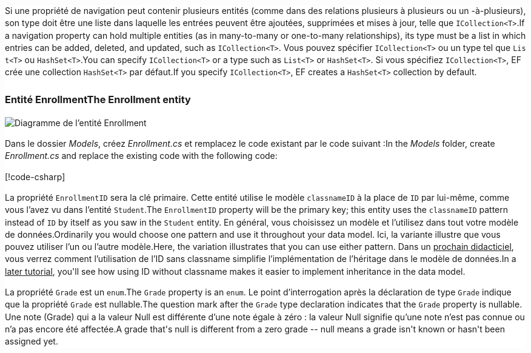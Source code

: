 
<span data-ttu-id="dac4b-175">Si une propriété de navigation peut contenir plusieurs entités (comme dans des relations plusieurs à plusieurs ou un -à-plusieurs), son type doit être une liste dans laquelle les entrées peuvent être ajoutées, supprimées et mises à jour, telle que `ICollection<T>`.</span><span class="sxs-lookup"><span data-stu-id="dac4b-175">If a navigation property can hold multiple entities (as in many-to-many or one-to-many relationships), its type must be a list in which entries can be added, deleted, and updated, such as `ICollection<T>`.</span></span> <span data-ttu-id="dac4b-176">Vous pouvez spécifier `ICollection<T>` ou un type tel que `List<T>` ou `HashSet<T>`.</span><span class="sxs-lookup"><span data-stu-id="dac4b-176">You can specify `ICollection<T>` or a type such as `List<T>` or `HashSet<T>`.</span></span> <span data-ttu-id="dac4b-177">Si vous spécifiez `ICollection<T>`, EF crée une collection `HashSet<T>` par défaut.</span><span class="sxs-lookup"><span data-stu-id="dac4b-177">If you specify `ICollection<T>`, EF creates a `HashSet<T>` collection by default.</span></span>

### <a name="the-enrollment-entity"></a><span data-ttu-id="dac4b-178">Entité Enrollment</span><span class="sxs-lookup"><span data-stu-id="dac4b-178">The Enrollment entity</span></span>

![Diagramme de l’entité Enrollment](intro/_static/enrollment-entity.png)

<span data-ttu-id="dac4b-180">Dans le dossier *Models*, créez *Enrollment.cs* et remplacez le code existant par le code suivant :</span><span class="sxs-lookup"><span data-stu-id="dac4b-180">In the *Models* folder, create *Enrollment.cs* and replace the existing code with the following code:</span></span>

[!code-csharp[](intro/samples/cu/Models/Enrollment.cs?name=snippet_Intro)]

<span data-ttu-id="dac4b-181">La propriété `EnrollmentID` sera la clé primaire. Cette entité utilise le modèle `classnameID` à la place de `ID` par lui-même, comme vous l’avez vu dans l’entité `Student`.</span><span class="sxs-lookup"><span data-stu-id="dac4b-181">The `EnrollmentID` property will be the primary key; this entity uses the `classnameID` pattern instead of `ID` by itself as you saw in the `Student` entity.</span></span> <span data-ttu-id="dac4b-182">En général, vous choisissez un modèle et l’utilisez dans tout votre modèle de données.</span><span class="sxs-lookup"><span data-stu-id="dac4b-182">Ordinarily you would choose one pattern and use it throughout your data model.</span></span> <span data-ttu-id="dac4b-183">Ici, la variante illustre que vous pouvez utiliser l’un ou l’autre modèle.</span><span class="sxs-lookup"><span data-stu-id="dac4b-183">Here, the variation illustrates that you can use either pattern.</span></span> <span data-ttu-id="dac4b-184">Dans un [prochain didacticiel](inheritance.md), vous verrez comment l’utilisation de l’ID sans classname simplifie l’implémentation de l’héritage dans le modèle de données.</span><span class="sxs-lookup"><span data-stu-id="dac4b-184">In a [later tutorial](inheritance.md), you'll see how using ID without classname makes it easier to implement inheritance in the data model.</span></span>

<span data-ttu-id="dac4b-185">La propriété `Grade` est un `enum`.</span><span class="sxs-lookup"><span data-stu-id="dac4b-185">The `Grade` property is an `enum`.</span></span> <span data-ttu-id="dac4b-186">Le point d’interrogation après la déclaration de type `Grade` indique que la propriété `Grade` est nullable.</span><span class="sxs-lookup"><span data-stu-id="dac4b-186">The question mark after the `Grade` type declaration indicates that the `Grade` property is nullable.</span></span> <span data-ttu-id="dac4b-187">Une note (Grade) qui a la valeur Null est différente d’une note égale à zéro : la valeur Null signifie qu’une note n’est pas connue ou n’a pas encore été affectée.</span><span class="sxs-lookup"><span data-stu-id="dac4b-187">A grade that's null is different from a zero grade -- null means a grade isn't known or hasn't been assigned yet.</span></span>
